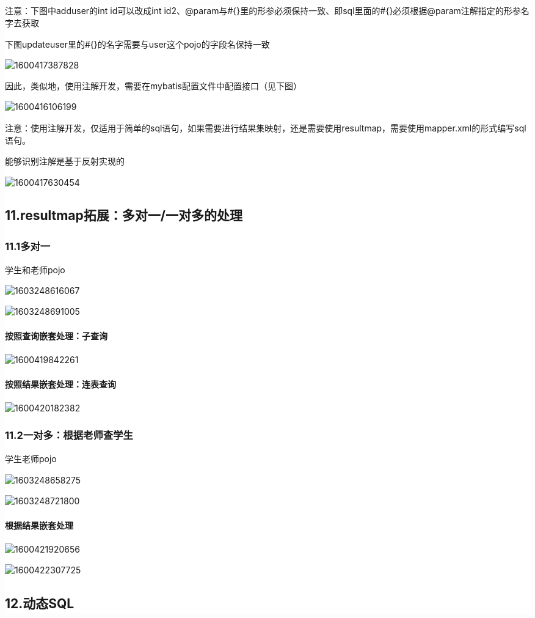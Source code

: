 注意：下图中adduser的int id可以改成int id2、@param与#{}里的形参必须保持一致、即sql里面的#{}必须根据@param注解指定的形参名字去获取

下图updateuser里的#{}的名字需要与user这个pojo的字段名保持一致

![1600417387828](https://gitee.com/chrisxyq/picgo/raw/master/img/1600417387828.png)

因此，类似地，使用注解开发，需要在mybatis配置文件中配置接口（见下图）

![1600416106199](https://gitee.com/chrisxyq/picgo/raw/master/img/1600416106199.png)

注意：使用注解开发，仅适用于简单的sql语句，如果需要进行结果集映射，还是需要使用resultmap，需要使用mapper.xml的形式编写sql语句。



能够识别注解是基于反射实现的

![1600417630454](https://gitee.com/chrisxyq/picgo/raw/master/img/1600417630454.png)

## 11.resultmap拓展：多对一/一对多的处理

### 11.1多对一

学生和老师pojo

![1603248616067](https://gitee.com/chrisxyq/picgo/raw/master/img/1603248616067.png)

![1603248691005](https://gitee.com/chrisxyq/picgo/raw/master/img/1603248691005.png)

#### 按照查询嵌套处理：子查询

![1600419842261](https://gitee.com/chrisxyq/picgo/raw/master/img/1600419842261.png)

#### 按照结果嵌套处理：连表查询

![1600420182382](https://gitee.com/chrisxyq/picgo/raw/master/img/1600420182382.png)

### 11.2一对多：根据老师查学生

学生老师pojo

![1603248658275](https://gitee.com/chrisxyq/picgo/raw/master/img/1603248658275.png)

![1603248721800](https://gitee.com/chrisxyq/picgo/raw/master/img/1603248721800.png)

#### 根据结果嵌套处理

![1600421920656](https://gitee.com/chrisxyq/picgo/raw/master/img/1600421920656.png)

![1600422307725](https://gitee.com/chrisxyq/picgo/raw/master/img/1600422307725.png)

## 12.动态SQL
